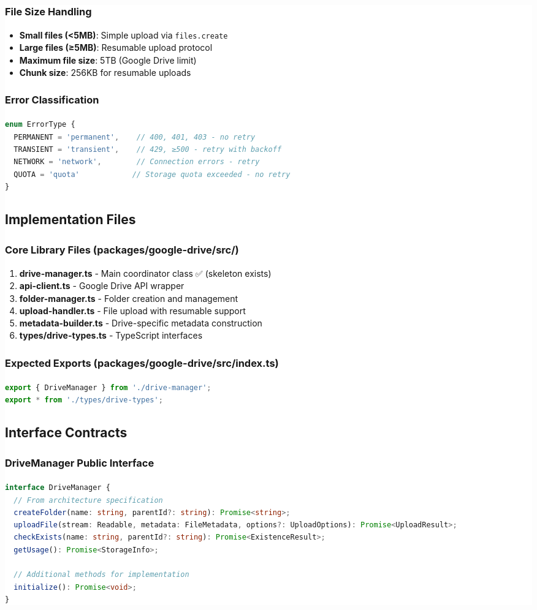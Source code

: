 ### File Size Handling
- **Small files (<5MB)**: Simple upload via `files.create`
- **Large files (≥5MB)**: Resumable upload protocol
- **Maximum file size**: 5TB (Google Drive limit)
- **Chunk size**: 256KB for resumable uploads

### Error Classification
```typescript
enum ErrorType {
  PERMANENT = 'permanent',    // 400, 401, 403 - no retry
  TRANSIENT = 'transient',    // 429, ≥500 - retry with backoff
  NETWORK = 'network',        // Connection errors - retry
  QUOTA = 'quota'            // Storage quota exceeded - no retry
}
```

## Implementation Files

### Core Library Files (packages/google-drive/src/)

1. **drive-manager.ts** - Main coordinator class ✅ (skeleton exists)
2. **api-client.ts** - Google Drive API wrapper
3. **folder-manager.ts** - Folder creation and management
4. **upload-handler.ts** - File upload with resumable support
5. **metadata-builder.ts** - Drive-specific metadata construction
6. **types/drive-types.ts** - TypeScript interfaces

### Expected Exports (packages/google-drive/src/index.ts)
```typescript
export { DriveManager } from './drive-manager';
export * from './types/drive-types';
```

## Interface Contracts

### DriveManager Public Interface
```typescript
interface DriveManager {
  // From architecture specification
  createFolder(name: string, parentId?: string): Promise<string>;
  uploadFile(stream: Readable, metadata: FileMetadata, options?: UploadOptions): Promise<UploadResult>;
  checkExists(name: string, parentId?: string): Promise<ExistenceResult>;
  getUsage(): Promise<StorageInfo>;
  
  // Additional methods for implementation
  initialize(): Promise<void>;
}
```
